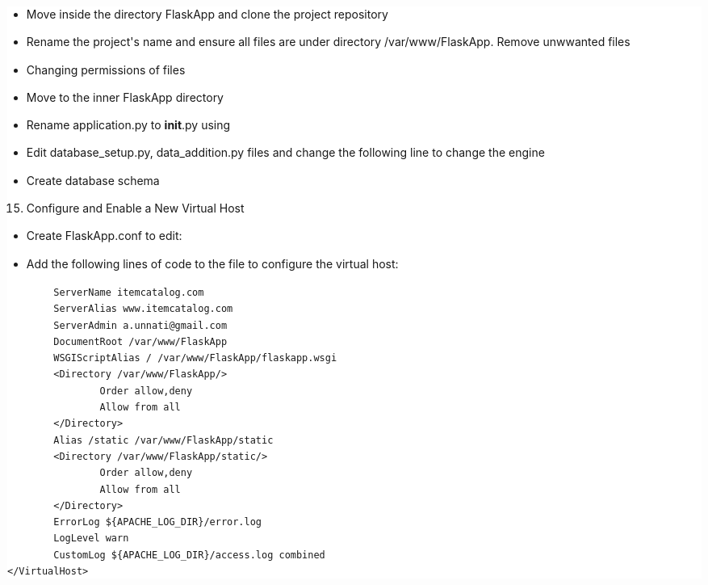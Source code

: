 - Move inside the directory FlaskApp and clone the project repository

``` git clone (https://github.com/UnnatiSangani/Udacity-FSND-Projects)
```

- Rename the project's name and ensure all files are under directory /var/www/FlaskApp. Remove unwwanted files

```sudo mv ./Project-2-Item-Catalog ./FlaskApp
```

- Changing permissions of files

```sudo chmod -R 777 *
```

- Move to the inner FlaskApp directory

- Rename application.py to __init__.py using

```sudo mv application.py __init__.py
```

- Edit database_setup.py, data_addition.py files and change the following line to change the engine

``` engine = create_engine('sqlite:///items_catalog.db') to engine = create_engine('postgresql://catalog:catalog@localhost/catalog')
```

- Create database schema

```$ sudo python database_setup.py
```

15. Configure and Enable a New Virtual Host

- Create FlaskApp.conf to edit:

```sudo nano /etc/apache2/sites-available/FlaskApp.conf
```

- Add the following lines of code to the file to configure the virtual host:

```<VirtualHost *:80>
        ServerName itemcatalog.com
        ServerAlias www.itemcatalog.com
        ServerAdmin a.unnati@gmail.com
        DocumentRoot /var/www/FlaskApp
        WSGIScriptAlias / /var/www/FlaskApp/flaskapp.wsgi
        <Directory /var/www/FlaskApp/>
                Order allow,deny
                Allow from all
        </Directory>
        Alias /static /var/www/FlaskApp/static
        <Directory /var/www/FlaskApp/static/>
                Order allow,deny
                Allow from all
        </Directory>
        ErrorLog ${APACHE_LOG_DIR}/error.log
        LogLevel warn
        CustomLog ${APACHE_LOG_DIR}/access.log combined
</VirtualHost>
```
